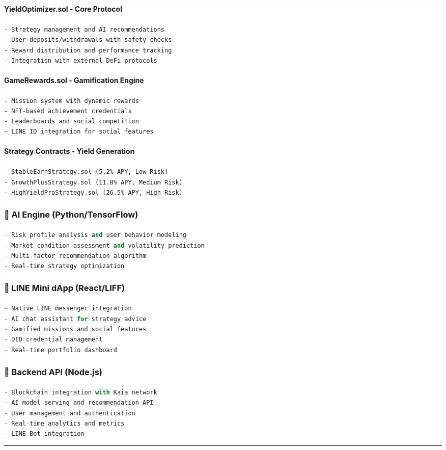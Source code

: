 #### **YieldOptimizer.sol** - Core Protocol
```solidity
- Strategy management and AI recommendations
- User deposits/withdrawals with safety checks
- Reward distribution and performance tracking
- Integration with external DeFi protocols
```

#### **GameRewards.sol** - Gamification Engine
```solidity
- Mission system with dynamic rewards
- NFT-based achievement credentials
- Leaderboards and social competition
- LINE ID integration for social features
```

#### **Strategy Contracts** - Yield Generation
```solidity
- StableEarnStrategy.sol (5.2% APY, Low Risk)
- GrowthPlusStrategy.sol (11.8% APY, Medium Risk)  
- HighYieldProStrategy.sol (26.5% APY, High Risk)
```

### **🤖 AI Engine (Python/TensorFlow)**

```python
- Risk profile analysis and user behavior modeling
- Market condition assessment and volatility prediction
- Multi-factor recommendation algorithm
- Real-time strategy optimization
```

### **📱 LINE Mini dApp (React/LIFF)**

```javascript
- Native LINE messenger integration
- AI chat assistant for strategy advice
- Gamified missions and social features
- DID credential management
- Real-time portfolio dashboard
```

### **🔧 Backend API (Node.js)**

```javascript
- Blockchain integration with Kaia network
- AI model serving and recommendation API
- User management and authentication
- Real-time analytics and metrics
- LINE Bot integration
```

---
